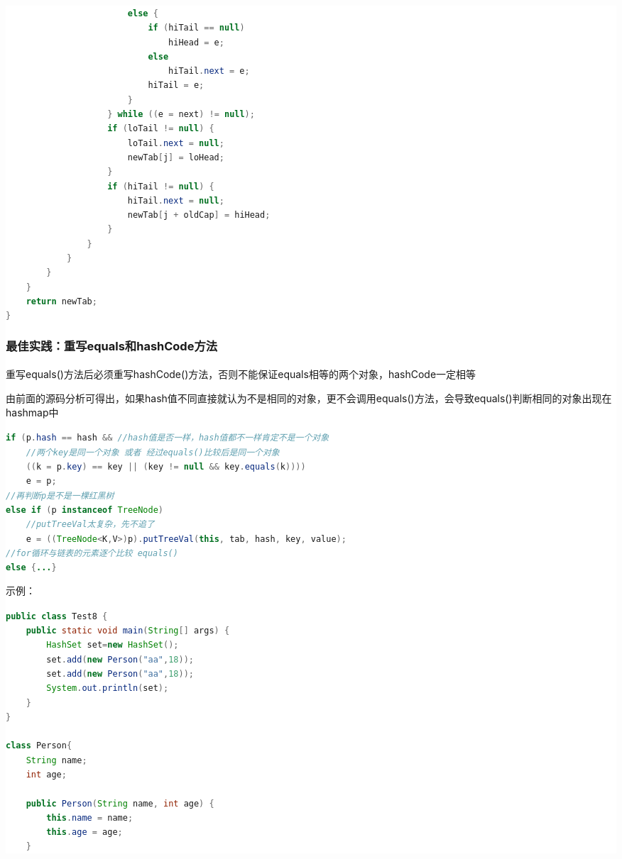 ```java
                        else {
                            if (hiTail == null)
                                hiHead = e;
                            else
                                hiTail.next = e;
                            hiTail = e;
                        }
                    } while ((e = next) != null);
                    if (loTail != null) {
                        loTail.next = null;
                        newTab[j] = loHead;
                    }
                    if (hiTail != null) {
                        hiTail.next = null;
                        newTab[j + oldCap] = hiHead;
                    }
                }
            }
        }
    }
    return newTab; 
}
```



### 最佳实践：重写equals和hashCode方法

重写equals()方法后必须重写hashCode()方法，否则不能保证equals相等的两个对象，hashCode一定相等

由前面的源码分析可得出，如果hash值不同直接就认为不是相同的对象，更不会调用equals()方法，会导致equals()判断相同的对象出现在hashmap中

```java
if (p.hash == hash && //hash值是否一样，hash值都不一样肯定不是一个对象
    //两个key是同一个对象 或者 经过equals()比较后是同一个对象
    ((k = p.key) == key || (key != null && key.equals(k))))
    e = p;
//再判断p是不是一棵红黑树
else if (p instanceof TreeNode)
    //putTreeVal太复杂，先不追了
    e = ((TreeNode<K,V>)p).putTreeVal(this, tab, hash, key, value);
//for循环与链表的元素逐个比较 equals()
else {...}
```

示例：

```java
public class Test8 {
    public static void main(String[] args) {
        HashSet set=new HashSet();
        set.add(new Person("aa",18));
        set.add(new Person("aa",18));
        System.out.println(set);
    }
}

class Person{
    String name;
    int age;

    public Person(String name, int age) {
        this.name = name;
        this.age = age;
    }

```